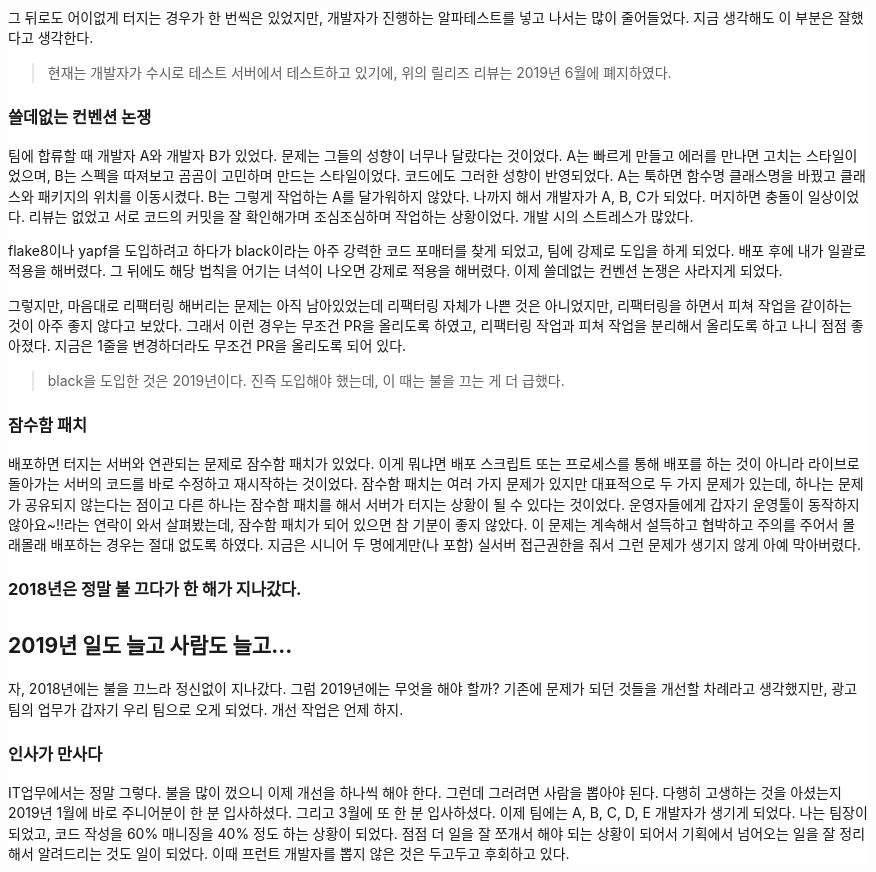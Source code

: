 그 뒤로도 어이없게 터지는 경우가 한 번씩은 있었지만, 개발자가 진행하는 알파테스트를 넣고 나서는 많이 줄어들었다. 지금 생각해도 이 부분은 잘했다고 생각한다.



> 현재는 개발자가 수시로 테스트 서버에서 테스트하고 있기에, 위의 릴리즈 리뷰는 2019년 6월에 폐지하였다.


### 쓸데없는 컨벤션 논쟁


팀에 합류할 때 개발자 A와 개발자 B가 있었다. 문제는 그들의 성향이 너무나 달랐다는 것이었다. A는 빠르게 만들고 에러를 만나면 고치는 스타일이었으며, B는 스펙을 따져보고 곰곰이 고민하며 만드는 스타일이었다. 코드에도 그러한 성향이 반영되었다. A는 툭하면 함수명 클래스명을 바꿨고 클래스와 패키지의 위치를 이동시켰다. B는 그렇게 작업하는 A를 달가워하지 않았다. 나까지 해서 개발자가 A, B, C가 되었다. 머지하면 충돌이 일상이었다. 리뷰는 없었고 서로 코드의 커밋을 잘 확인해가며 조심조심하며 작업하는 상황이었다. 개발 시의 스트레스가 많았다.



flake8이나 yapf을 도입하려고 하다가 black이라는 아주 강력한 코드 포매터를 찾게 되었고, 팀에 강제로 도입을 하게 되었다. 배포 후에 내가 일괄로 적용을 해버렸다. 그 뒤에도 해당 법칙을 어기는 녀석이 나오면 강제로 적용을 해버렸다. 이제 쓸데없는 컨벤션 논쟁은 사라지게 되었다.



그렇지만, 마음대로 리팩터링 해버리는 문제는 아직 남아있었는데 리팩터링 자체가 나쁜 것은 아니었지만, 리팩터링을 하면서 피쳐 작업을 같이하는 것이 아주 좋지 않다고 보았다. 그래서 이런 경우는 무조건 PR을 올리도록 하였고, 리팩터링 작업과 피쳐 작업을 분리해서 올리도록 하고 나니 점점 좋아졌다. 지금은 1줄을 변경하더라도 무조건 PR을 올리도록 되어 있다.



> black을 도입한 것은 2019년이다. 진즉 도입해야 했는데, 이 때는 불을 끄는 게 더 급했다.


### 잠수함 패치


배포하면 터지는 서버와 연관되는 문제로 잠수함 패치가 있었다. 이게 뭐냐면 배포 스크립트 또는 프로세스를 통해 배포를 하는 것이 아니라 라이브로 돌아가는 서버의 코드를 바로 수정하고 재시작하는 것이었다. 잠수함 패치는 여러 가지 문제가 있지만 대표적으로 두 가지 문제가 있는데, 하나는 문제가 공유되지 않는다는 점이고 다른 하나는 잠수함 패치를 해서 서버가 터지는 상황이 될 수 있다는 것이었다. 운영자들에게 갑자기 운영툴이 동작하지 않아요~!!라는 연락이 와서 살펴봤는데, 잠수함 패치가 되어 있으면 참 기분이 좋지 않았다. 이 문제는 계속해서 설득하고 협박하고 주의를 주어서 몰래몰래 배포하는 경우는 절대 없도록 하였다. 지금은 시니어 두 명에게만(나 포함) 실서버 접근권한을 줘서 그런 문제가 생기지 않게 아예 막아버렸다.  



###  2018년은 정말 불 끄다가 한 해가 지나갔다.

## 2019년 일도 늘고 사람도 늘고…


자, 2018년에는 불을 끄느라 정신없이 지나갔다. 그럼 2019년에는 무엇을 해야 할까? 기존에 문제가 되던 것들을 개선할 차례라고 생각했지만, 광고팀의 업무가 갑자기 우리 팀으로 오게 되었다. 개선 작업은 언제 하지.



### 인사가 만사다


IT업무에서는 정말 그렇다. 불을 많이 껐으니 이제 개선을 하나씩 해야 한다. 그런데 그러려면 사람을 뽑아야 된다. 다행히 고생하는 것을 아셨는지 2019년 1월에 바로 주니어분이 한 분 입사하셨다. 그리고 3월에 또 한 분 입사하셨다. 이제 팀에는 A, B, C, D, E 개발자가 생기게 되었다. 나는 팀장이 되었고, 코드 작성을 60% 매니징을 40% 정도 하는 상황이 되었다. 점점 더 일을 잘 쪼개서 해야 되는 상황이 되어서 기획에서 넘어오는 일을 잘 정리해서 알려드리는 것도 일이 되었다. 이때 프런트 개발자를 뽑지 않은 것은 두고두고 후회하고 있다.


